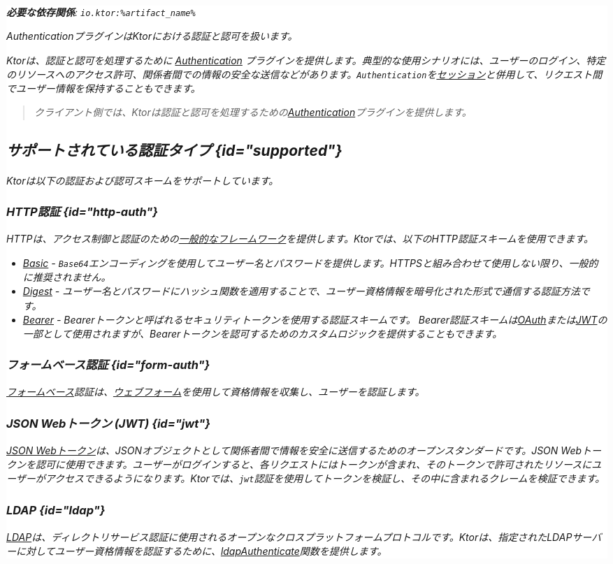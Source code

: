 [//]: # (title: Ktor Serverにおける認証と認可)

<show-structure for="chapter" depth="2"/>
<primary-label ref="server-plugin"/>

<var name="plugin_name" value="Authentication"/>
<var name="package_name" value="io.ktor.server.auth"/>
<var name="artifact_name" value="ktor-server-auth"/>

<tldr>
<p>
<b>必要な依存関係</b>: <code>io.ktor:%artifact_name%</code>
</p>
</tldr>

<link-summary>
AuthenticationプラグインはKtorにおける認証と認可を扱います。
</link-summary>

Ktorは、認証と認可を処理するために
[Authentication](https://api.ktor.io/ktor-server/ktor-server-plugins/ktor-server-auth/io.ktor.server.auth/-authentication/index.html)
プラグインを提供します。典型的な使用シナリオには、ユーザーのログイン、特定のリソースへのアクセス許可、関係者間での情報の安全な送信などがあります。`Authentication`を[セッション](server-sessions.md)と併用して、リクエスト間でユーザー情報を保持することもできます。

> クライアント側では、Ktorは認証と認可を処理するための[Authentication](client-auth.md)プラグインを提供します。

## サポートされている認証タイプ {id="supported"}
Ktorは以下の認証および認可スキームをサポートしています。

### HTTP認証 {id="http-auth"}
HTTPは、アクセス制御と認証のための[一般的なフレームワーク](https://developer.mozilla.org/en-US/docs/Web/HTTP/Authentication)を提供します。Ktorでは、以下のHTTP認証スキームを使用できます。
* [Basic](server-basic-auth.md) - `Base64`エンコーディングを使用してユーザー名とパスワードを提供します。HTTPSと組み合わせて使用しない限り、一般的に推奨されません。
* [Digest](server-digest-auth.md) - ユーザー名とパスワードにハッシュ関数を適用することで、ユーザー資格情報を暗号化された形式で通信する認証方法です。
* [Bearer](server-bearer-auth.md) - Bearerトークンと呼ばれるセキュリティトークンを使用する認証スキームです。
  Bearer認証スキームは[OAuth](server-oauth.md)または[JWT](server-jwt.md)の一部として使用されますが、Bearerトークンを認可するためのカスタムロジックを提供することもできます。

### フォームベース認証 {id="form-auth"}
[フォームベース](server-form-based-auth.md)認証は、[ウェブフォーム](https://developer.mozilla.org/en-US/docs/Learn/Forms)を使用して資格情報を収集し、ユーザーを認証します。

### JSON Webトークン (JWT) {id="jwt"}
[JSON Webトークン](server-jwt.md)は、JSONオブジェクトとして関係者間で情報を安全に送信するためのオープンスタンダードです。JSON Webトークンを認可に使用できます。ユーザーがログインすると、各リクエストにはトークンが含まれ、そのトークンで許可されたリソースにユーザーがアクセスできるようになります。Ktorでは、`jwt`認証を使用してトークンを検証し、その中に含まれるクレームを検証できます。

### LDAP {id="ldap"}
[LDAP](server-ldap.md)は、ディレクトリサービス認証に使用されるオープンなクロスプラットフォームプロトコルです。Ktorは、指定されたLDAPサーバーに対してユーザー資格情報を認証するために、[ldapAuthenticate](https://api.ktor.io/ktor-server/ktor-server-plugins/ktor-server-auth-ldap/io.ktor.server.auth.ldap/ldap-authenticate.html)関数を提供します。
